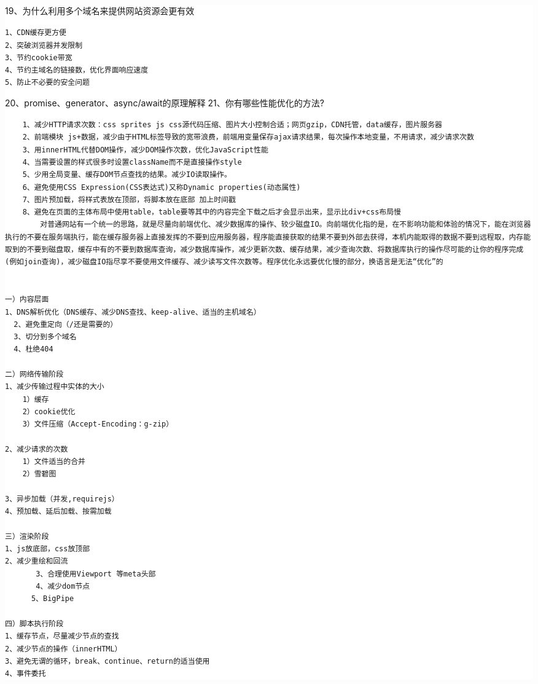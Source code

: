 
19、为什么利用多个域名来提供网站资源会更有效

```html
1、CDN缓存更方便
2、突破浏览器并发限制
3、节约cookie带宽
4、节约主域名的链接数，优化界面响应速度
5、防止不必要的安全问题
```


20、promise、generator、async/await的原理解释
21、你有哪些性能优化的方法?

```html
	1、减少HTTP请求次数：css sprites js css源代码压缩、图片大小控制合适；网页gzip，CDN托管，data缓存，图片服务器
	2、前端模块 js+数据，减少由于HTML标签导致的宽带浪费，前端用变量保存ajax请求结果，每次操作本地变量，不用请求，减少请求次数
	3、用innerHTML代替DOM操作，减少DOM操作次数，优化JavaScript性能
	4、当需要设置的样式很多时设置className而不是直接操作style
	5、少用全局变量、缓存DOM节点查找的结果。减少IO读取操作。
	6、避免使用CSS Expression(CSS表达式)又称Dynamic properties(动态属性)
	7、图片预加载，将样式表放在顶部，将脚本放在底部 加上时间戳
	8、避免在页面的主体布局中使用table，table要等其中的内容完全下载之后才会显示出来，显示比div+css布局慢
		对普通网站有一个统一的思路，就是尽量向前端优化、减少数据库的操作、较少磁盘IO。向前端优化指的是，在不影响功能和体验的情况下，能在浏览器执行的不要在服务端执行，能在缓存服务器上直接发挥的不要到应用服务器，程序能直接获取的结果不要到外部去获得，本机内能取得的数据不要到远程取，内存能取到的不要到磁盘取，缓存中有的不要到数据库查询，减少数据库操作，减少更新次数、缓存结果，减少查询次数、将数据库执行的操作尽可能的让你的程序完成(例如join查询)，减少磁盘IO指尽享不要使用文件缓存、减少读写文件次数等。程序优化永远要优化慢的部分，换语言是无法“优化”的


一）内容层面
1、DNS解析优化（DNS缓存、减少DNS查找、keep-alive、适当的主机域名）
  2、避免重定向（/还是需要的）
  3、切分到多个域名
  4、杜绝404

二）网络传输阶段
1、减少传输过程中实体的大小
    1）缓存
    2）cookie优化
    3）文件压缩（Accept-Encoding：g-zip）

2、减少请求的次数
    1）文件适当的合并
    2）雪碧图

3、异步加载（并发,requirejs）
4、预加载、延后加载、按需加载

三）渲染阶段
1、js放底部，css放顶部
2、减少重绘和回流
       3、合理使用Viewport 等meta头部
       4、减少dom节点
      5、BigPipe

四）脚本执行阶段
1、缓存节点，尽量减少节点的查找
2、减少节点的操作（innerHTML）
3、避免无谓的循环，break、continue、return的适当使用
4、事件委托
```
